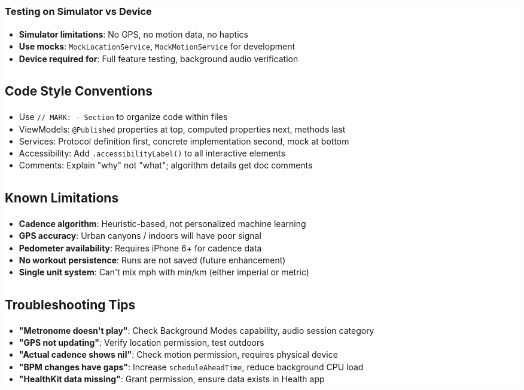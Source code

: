 ### Testing on Simulator vs Device
- **Simulator limitations**: No GPS, no motion data, no haptics
- **Use mocks**: `MockLocationService`, `MockMotionService` for development
- **Device required for**: Full feature testing, background audio verification

## Code Style Conventions

- Use `// MARK: - Section` to organize code within files
- ViewModels: `@Published` properties at top, computed properties next, methods last
- Services: Protocol definition first, concrete implementation second, mock at bottom
- Accessibility: Add `.accessibilityLabel()` to all interactive elements
- Comments: Explain "why" not "what"; algorithm details get doc comments

## Known Limitations

- **Cadence algorithm**: Heuristic-based, not personalized machine learning
- **GPS accuracy**: Urban canyons / indoors will have poor signal
- **Pedometer availability**: Requires iPhone 6+ for cadence data
- **No workout persistence**: Runs are not saved (future enhancement)
- **Single unit system**: Can't mix mph with min/km (either imperial or metric)

## Troubleshooting Tips

- **"Metronome doesn't play"**: Check Background Modes capability, audio session category
- **"GPS not updating"**: Verify location permission, test outdoors
- **"Actual cadence shows nil"**: Check motion permission, requires physical device
- **"BPM changes have gaps"**: Increase `scheduleAheadTime`, reduce background CPU load
- **"HealthKit data missing"**: Grant permission, ensure data exists in Health app
